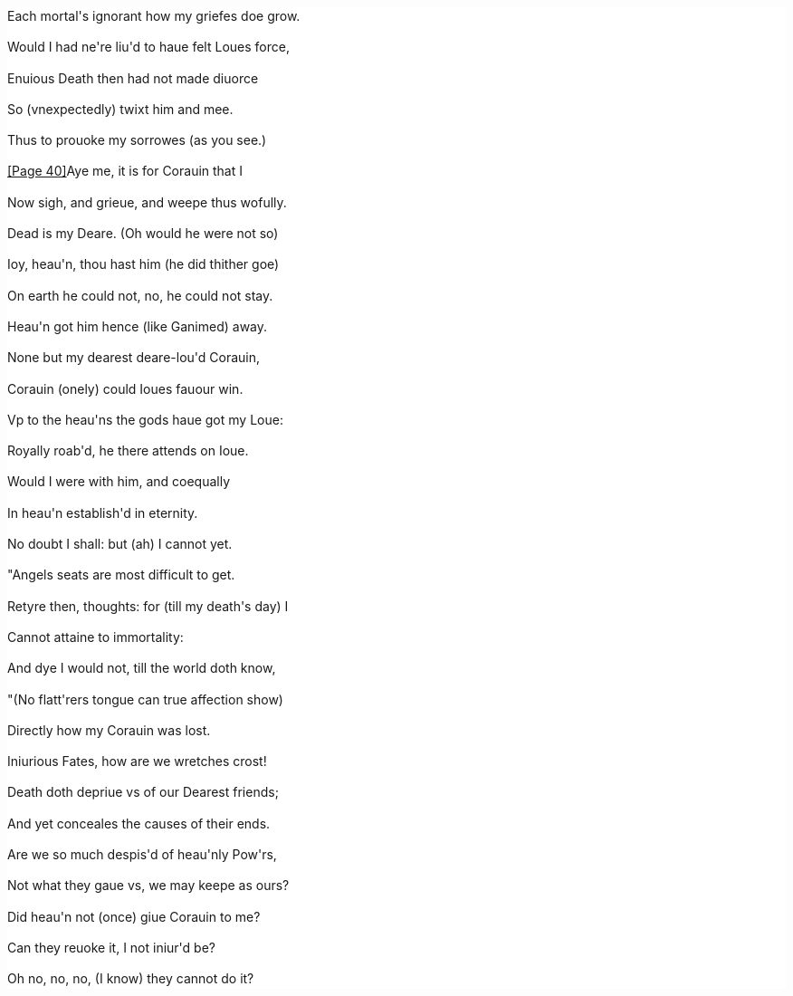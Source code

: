 Each mortal's ignorant how my griefes doe grow.

Would I had ne're liu'd to haue felt Loues force,

Enuious Death then had not made diuorce

So (vnexpectedly) twixt him and mee.

Thus to prouoke my sorrowes (as you see.)

[[Page 40]](http://eebo.chadwyck.com/downloadtiff?vid=5399&page=24)Aye me, it
is for Corauin that I

Now sigh, and grieue, and weepe thus wofully.

Dead is my Deare. (Oh would he were not so)

Ioy, heau'n, thou hast him (he did thither goe)

On earth he could not, no, he could not stay.

Heau'n got him hence (like Ganimed) away.

None but my dearest deare-lou'd Corauin,

Corauin (onely) could Ioues fauour win.

Vp to the heau'ns the gods haue got my Loue:

Royally roab'd, he there attends on Ioue.

Would I were with him, and coequally

In heau'n establish'd in eternity.

No doubt I shall: but (ah) I cannot yet.

"Angels seats are most difficult to get.

Retyre then, thoughts: for (till my death's day) I

Cannot attaine to immortality:

And dye I would not, till the world doth know,

"(No flatt'rers tongue can true affection show)

Directly how my Corauin was lost.

Iniurious Fates, how are we wretches crost!

Death doth depriue vs of our Dearest friends;

And yet conceales the causes of their ends.

Are we so much despis'd of heau'nly Pow'rs,

Not what they gaue vs, we may keepe as ours?

Did heau'n not (once) giue Corauin to me?

Can they reuoke it, I not iniur'd be?

Oh no, no, no, (I know) they cannot do it?
